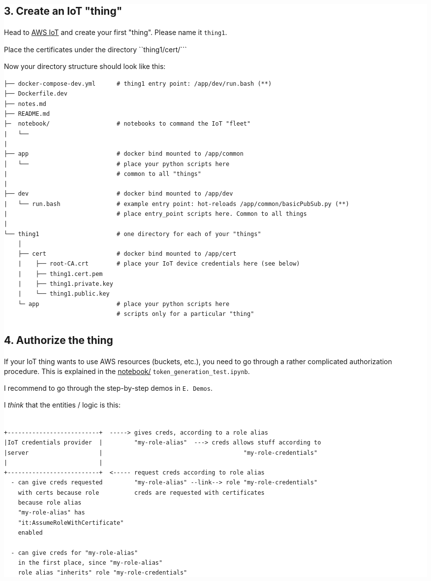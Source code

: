 ## 3. Create an IoT "thing"

Head to [AWS IoT]([here](https://us-west-2.console.aws.amazon.com/iot/home?region=us-west-2#/connectdevice/)) and create your first "thing".  Please name it ``thing1``.

Place the certificates under the directory ``thing1/cert/```

Now your directory structure should look like this:
```
├── docker-compose-dev.yml      # thing1 entry point: /app/dev/run.bash (**)
├── Dockerfile.dev
├── notes.md
├── README.md
├─  notebook/                   # notebooks to command the IoT "fleet"
|   └──
|
├── app                         # docker bind mounted to /app/common
│   └──                         # place your python scripts here
|                               # common to all "things"
|
├── dev                         # docker bind mounted to /app/dev
|   └── run.bash                # example entry point: hot-reloads /app/common/basicPubSub.py (**)
|                               # place entry_point scripts here. Common to all things
|
└── thing1                      # one directory for each of your "things"
    │   
    ├── cert                    # docker bind mounted to /app/cert
    |    ├── root-CA.crt        # place your IoT device credentials here (see below)
    |    ├── thing1.cert.pem
    |    ├── thing1.private.key
    |    └── thing1.public.key
    └─ app                      # place your python scripts here
                                # scripts only for a particular "thing"
```

## 4. Authorize the thing

If your IoT thing wants to use AWS resources (buckets, etc.), you need to
go through a rather complicated authorization procedure.  This is explained 
in the [notebook/](notebook/) ``token_generation_test.ipynb``.

I recommend to go through the step-by-step demos in ``E. Demos``.

I *think* that the entities / logic is this:
```

+--------------------------+  -----> gives creds, according to a role alias
|IoT credentials provider  |         "my-role-alias"  ---> creds allows stuff according to 
|server                    |                                        "my-role-credentials"
|                          |
+--------------------------+  <----- request creds according to role alias
  - can give creds requested         "my-role-alias" --link--> role "my-role-credentials"
    with certs because role          creds are requested with certificates
    because role alias
    "my-role-alias" has
    "it:AssumeRoleWithCertificate"
    enabled

  - can give creds for "my-role-alias"
    in the first place, since "my-role-alias"
    role alias "inherits" role "my-role-credentials"

```
